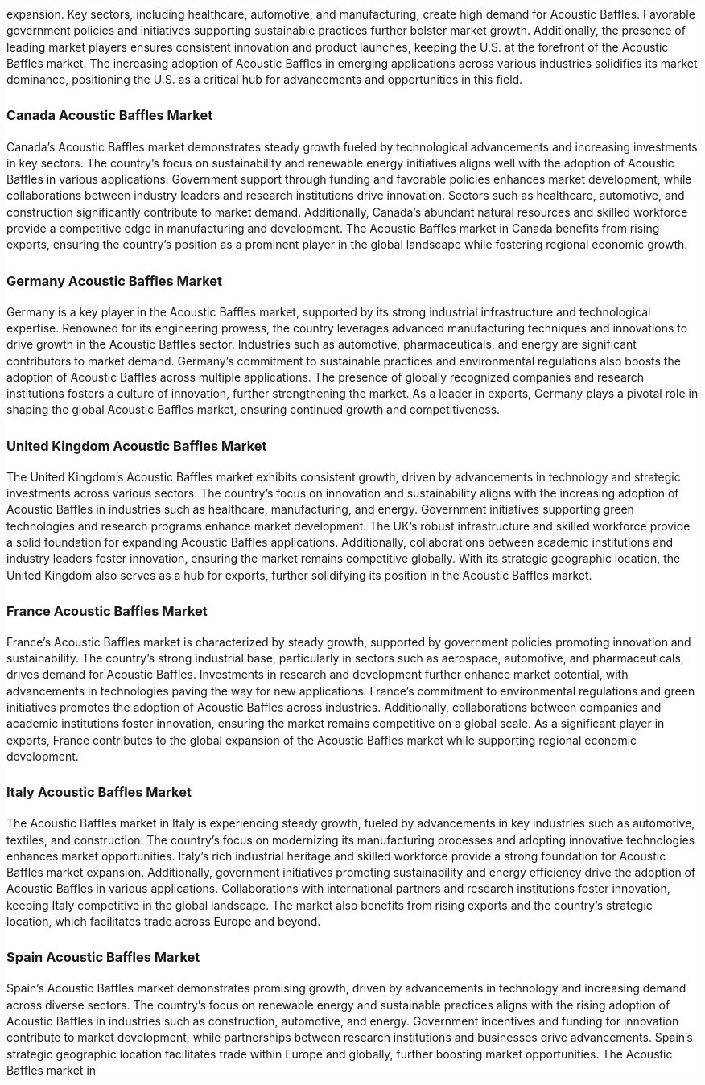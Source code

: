 expansion. Key sectors, including healthcare, automotive, and manufacturing, create high demand for Acoustic Baffles. Favorable government policies and initiatives supporting sustainable practices further bolster market growth. Additionally, the presence of leading market players ensures consistent innovation and product launches, keeping the U.S. at the forefront of the Acoustic Baffles market. The increasing adoption of Acoustic Baffles in emerging applications across various industries solidifies its market dominance, positioning the U.S. as a critical hub for advancements and opportunities in this field.</p><h3>Canada Acoustic Baffles Market</h3><p>Canada&rsquo;s Acoustic Baffles market demonstrates steady growth fueled by technological advancements and increasing investments in key sectors. The country&rsquo;s focus on sustainability and renewable energy initiatives aligns well with the adoption of Acoustic Baffles in various applications. Government support through funding and favorable policies enhances market development, while collaborations between industry leaders and research institutions drive innovation. Sectors such as healthcare, automotive, and construction significantly contribute to market demand. Additionally, Canada&rsquo;s abundant natural resources and skilled workforce provide a competitive edge in manufacturing and development. The Acoustic Baffles market in Canada benefits from rising exports, ensuring the country&rsquo;s position as a prominent player in the global landscape while fostering regional economic growth.</p><h3>Germany Acoustic Baffles Market</h3><p>Germany is a key player in the Acoustic Baffles market, supported by its strong industrial infrastructure and technological expertise. Renowned for its engineering prowess, the country leverages advanced manufacturing techniques and innovations to drive growth in the Acoustic Baffles sector. Industries such as automotive, pharmaceuticals, and energy are significant contributors to market demand. Germany&rsquo;s commitment to sustainable practices and environmental regulations also boosts the adoption of Acoustic Baffles across multiple applications. The presence of globally recognized companies and research institutions fosters a culture of innovation, further strengthening the market. As a leader in exports, Germany plays a pivotal role in shaping the global Acoustic Baffles market, ensuring continued growth and competitiveness.</p><h3>United Kingdom Acoustic Baffles Market</h3><p>The United Kingdom&rsquo;s Acoustic Baffles market exhibits consistent growth, driven by advancements in technology and strategic investments across various sectors. The country&rsquo;s focus on innovation and sustainability aligns with the increasing adoption of Acoustic Baffles in industries such as healthcare, manufacturing, and energy. Government initiatives supporting green technologies and research programs enhance market development. The UK&rsquo;s robust infrastructure and skilled workforce provide a solid foundation for expanding Acoustic Baffles applications. Additionally, collaborations between academic institutions and industry leaders foster innovation, ensuring the market remains competitive globally. With its strategic geographic location, the United Kingdom also serves as a hub for exports, further solidifying its position in the Acoustic Baffles market.</p><h3>France Acoustic Baffles Market</h3><p>France&rsquo;s Acoustic Baffles market is characterized by steady growth, supported by government policies promoting innovation and sustainability. The country&rsquo;s strong industrial base, particularly in sectors such as aerospace, automotive, and pharmaceuticals, drives demand for Acoustic Baffles. Investments in research and development further enhance market potential, with advancements in technologies paving the way for new applications. France&rsquo;s commitment to environmental regulations and green initiatives promotes the adoption of Acoustic Baffles across industries. Additionally, collaborations between companies and academic institutions foster innovation, ensuring the market remains competitive on a global scale. As a significant player in exports, France contributes to the global expansion of the Acoustic Baffles market while supporting regional economic development.</p><h3>Italy Acoustic Baffles Market</h3><p>The Acoustic Baffles market in Italy is experiencing steady growth, fueled by advancements in key industries such as automotive, textiles, and construction. The country&rsquo;s focus on modernizing its manufacturing processes and adopting innovative technologies enhances market opportunities. Italy&rsquo;s rich industrial heritage and skilled workforce provide a strong foundation for Acoustic Baffles market expansion. Additionally, government initiatives promoting sustainability and energy efficiency drive the adoption of Acoustic Baffles in various applications. Collaborations with international partners and research institutions foster innovation, keeping Italy competitive in the global landscape. The market also benefits from rising exports and the country&rsquo;s strategic location, which facilitates trade across Europe and beyond.</p><h3>Spain Acoustic Baffles Market</h3><p>Spain&rsquo;s Acoustic Baffles market demonstrates promising growth, driven by advancements in technology and increasing demand across diverse sectors. The country&rsquo;s focus on renewable energy and sustainable practices aligns with the rising adoption of Acoustic Baffles in industries such as construction, automotive, and energy. Government incentives and funding for innovation contribute to market development, while partnerships between research institutions and businesses drive advancements. Spain&rsquo;s strategic geographic location facilitates trade within Europe and globally, further boosting market opportunities. The Acoustic Baffles market in